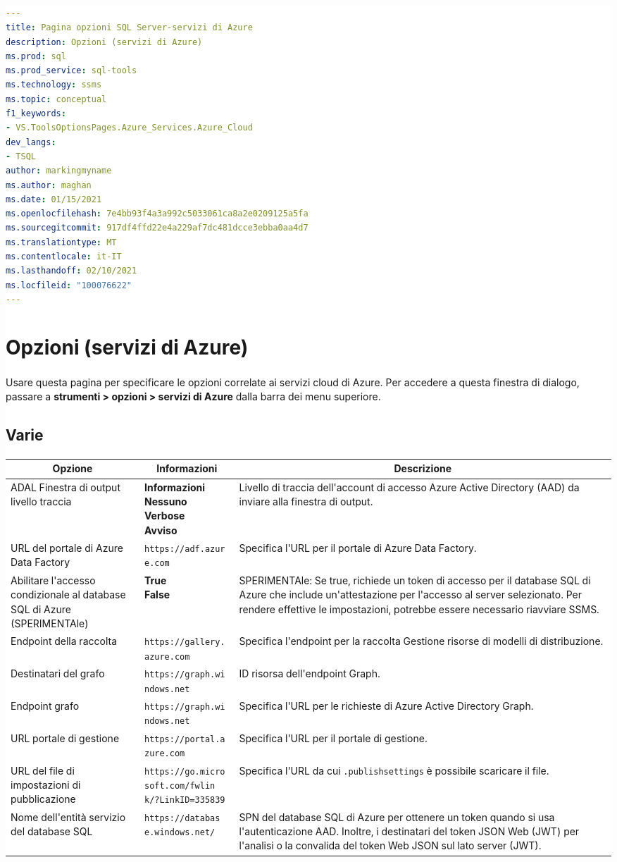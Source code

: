 ```yaml
---
title: Pagina opzioni SQL Server-servizi di Azure
description: Opzioni (servizi di Azure)
ms.prod: sql
ms.prod_service: sql-tools
ms.technology: ssms
ms.topic: conceptual
f1_keywords:
- VS.ToolsOptionsPages.Azure_Services.Azure_Cloud
dev_langs:
- TSQL
author: markingmyname
ms.author: maghan
ms.date: 01/15/2021
ms.openlocfilehash: 7e4bb93f4a3a992c5033061ca8a2e0209125a5fa
ms.sourcegitcommit: 917df4ffd22e4a229af7dc481dcce3ebba0aa4d7
ms.translationtype: MT
ms.contentlocale: it-IT
ms.lasthandoff: 02/10/2021
ms.locfileid: "100076622"
---
```

# <a name="options-azure-services"></a>Opzioni (servizi di Azure)

Usare questa pagina per specificare le opzioni correlate ai servizi cloud di Azure. Per accedere a questa finestra di dialogo, passare a **strumenti > opzioni > servizi di Azure** dalla barra dei menu superiore.

## <a name="miscellaneous"></a>Varie

| Opzione | Informazioni | Descrizione |
|--------|-------------|-------------|
| ADAL Finestra di output livello traccia | **Informazioni** <br> **Nessuno** <br> **Verbose** <br> **Avviso** | Livello di traccia dell'account di accesso Azure Active Directory (AAD) da inviare alla finestra di output. |
| URL del portale di Azure Data Factory | `https://adf.azure.com` | Specifica l'URL per il portale di Azure Data Factory. |
| Abilitare l'accesso condizionale al database SQL di Azure (SPERIMENTAle) | **True** <br> **False** | SPERIMENTAle: Se true, richiede un token di accesso per il database SQL di Azure che include un'attestazione per l'accesso al server selezionato. Per rendere effettive le impostazioni, potrebbe essere necessario riavviare SSMS. |
| Endpoint della raccolta | `https://gallery.azure.com` | Specifica l'endpoint per la raccolta Gestione risorse di modelli di distribuzione. |
| Destinatari del grafo | `https://graph.windows.net` | ID risorsa dell'endpoint Graph. |
| Endpoint grafo | `https://graph.windows.net` | Specifica l'URL per le richieste di Azure Active Directory Graph. |
| URL portale di gestione | `https://portal.azure.com` | Specifica l'URL per il portale di gestione. |
| URL del file di impostazioni di pubblicazione | `https://go.microsoft.com/fwlink/?LinkID=335839` | Specifica l'URL da cui `.publishsettings` è possibile scaricare il file. |
| Nome dell'entità servizio del database SQL | `https://database.windows.net/` | SPN del database SQL di Azure per ottenere un token quando si usa l'autenticazione AAD. Inoltre, i destinatari del token JSON Web (JWT) per l'analisi o la convalida del token Web JSON sul lato server (JWT). |
